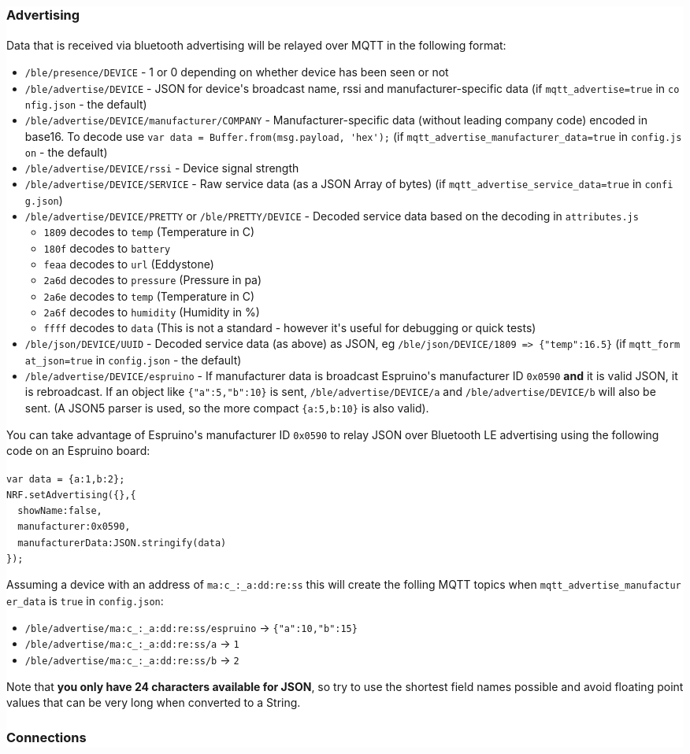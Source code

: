 ### Advertising

Data that is received via bluetooth advertising will be relayed over MQTT in the following format:

* `/ble/presence/DEVICE` - 1 or 0 depending on whether device has been seen or not
* `/ble/advertise/DEVICE` - JSON for device's broadcast name, rssi and manufacturer-specific data (if `mqtt_advertise=true` in `config.json` - the default)
* `/ble/advertise/DEVICE/manufacturer/COMPANY` - Manufacturer-specific data (without leading company code) encoded in base16. To decode use `var data = Buffer.from(msg.payload, 'hex');` (if `mqtt_advertise_manufacturer_data=true` in `config.json` - the default)
* `/ble/advertise/DEVICE/rssi` - Device signal strength
* `/ble/advertise/DEVICE/SERVICE` - Raw service data (as a JSON Array of bytes) (if `mqtt_advertise_service_data=true` in `config.json`)
* `/ble/advertise/DEVICE/PRETTY` or `/ble/PRETTY/DEVICE` - Decoded service data based on the decoding in `attributes.js`
  * `1809` decodes to `temp` (Temperature in C)
  * `180f` decodes to `battery`
  * `feaa` decodes to `url` (Eddystone)
  * `2a6d` decodes to `pressure` (Pressure in pa)
  * `2a6e` decodes to `temp` (Temperature in C)
  * `2a6f` decodes to `humidity` (Humidity in %)
  * `ffff` decodes to `data` (This is not a standard - however it's useful for debugging or quick tests)
* `/ble/json/DEVICE/UUID` - Decoded service data (as above) as JSON, eg `/ble/json/DEVICE/1809 => {"temp":16.5}`  (if `mqtt_format_json=true` in `config.json` - the default)
* `/ble/advertise/DEVICE/espruino` - If manufacturer data is broadcast Espruino's manufacturer ID `0x0590` **and** it is valid JSON, it is rebroadcast. If an object like `{"a":5,"b":10}` is sent, `/ble/advertise/DEVICE/a` and `/ble/advertise/DEVICE/b` will also be sent. (A JSON5 parser is used, so the more compact `{a:5,b:10}` is also valid).

You can take advantage of Espruino's manufacturer ID `0x0590` to relay JSON over
Bluetooth LE advertising using the following code on an Espruino board:

```
var data = {a:1,b:2};
NRF.setAdvertising({},{
  showName:false,
  manufacturer:0x0590,
  manufacturerData:JSON.stringify(data)
});
```

Assuming a device with an address of `ma:c_:_a:dd:re:ss` this will create the
folling MQTT topics when `mqtt_advertise_manufacturer_data` is `true` in `config.json`:

* `/ble/advertise/ma:c_:_a:dd:re:ss/espruino` -> `{"a":10,"b":15}`
* `/ble/advertise/ma:c_:_a:dd:re:ss/a` -> `1`
* `/ble/advertise/ma:c_:_a:dd:re:ss/b` -> `2`

Note that **you only have 24 characters available for JSON**, so try to use
the shortest field names possible and avoid floating point values that can
be very long when converted to a String.

### Connections
